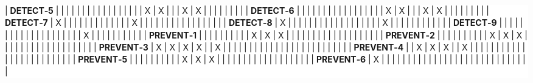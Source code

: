 | **DETECT&#x2011;5**   |               |               |               |               |               |               |               |                  |                  |                  |                  |               |               |                |                |                |       X        |       X        |                |                |         X         |         X         |                   |                   |                   |                   |                   |                   |                   |
| **DETECT&#x2011;6**   |               |               |               |               |               |               |               |                  |                  |                  |                  |               |               |                |                |                |       X        |       X        |                |                |         X         |         X         |                   |                   |                   |                   |                   |                   |                   |
| **DETECT&#x2011;7**   |       X       |               |               |               |               |               |               |                  |                  |                  |                  |               |               |        X       |                |                |                |                |                |                |                   |                   |                   |                   |                   |                   |                   |                   |                   |
| **DETECT&#x2011;8**   |       X       |               |               |               |               |               |               |                  |                  |                  |                  |               |               |                |                |                |                |                |        X       |                |                   |                   |                   |                   |                   |                   |                   |                   |                   |
| **DETECT&#x2011;9**   |               |               |               |               |               |               |               |                  |                  |                  |                  |               |               |                |                |                |                |                |                |         X      |                   |                   |                   |                   |                   |                   |                   |                   |                   |
| **PREVENT&#x2011;1**  |               |               |               |               |               |               |               |                  |                  |        X         |        X         |       X       |               |                |                |                |                |                |                |                |                   |                   |                   |                   |                   |                   |                   |                   |                   |
| **PREVENT&#x2011;2**  |               |               |               |               |               |               |               |                  |                  |        X         |        X         |       X       |               |                |                |                |                |                |                |                |                   |                   |                   |                   |                   |                   |                   |                   |                   |
| **PREVENT&#x2011;3**  |       X       |       X       |       X       |       X       |               |       X       |               |                  |                  |                  |                  |               |               |                |                |                |                |                |                |                |                   |                   |                   |                   |                   |                   |                   |                   |                   |
| **PREVENT&#x2011;4**  |               |       X       |       X       |       X       |               |       X       |               |                  |                  |                  |                  |               |               |                |                |                |                |                |                |                |                   |                   |                   |                   |                   |                   |                   |                   |                   |
| **PREVENT&#x2011;5**  |               |               |               |               |               |               |               |                  |                  |        X         |        X         |       X       |               |                |                |                |                |                |                |                |                   |                   |                   |                   |                   |                   |                   |                   |                   |
| **PREVENT&#x2011;6**  |       X       |               |               |               |               |               |               |                  |                  |                  |                  |               |               |                |                |                |                |                |                |                |                   |                   |                   |                   |                   |                   |                   |                   |                   |
